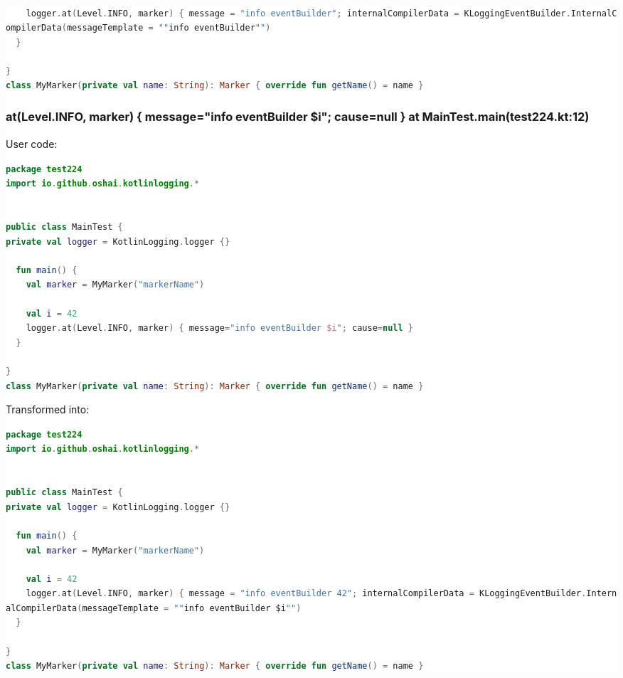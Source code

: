 ```kotlin
    logger.at(Level.INFO, marker) { message = "info eventBuilder"; internalCompilerData = KLoggingEventBuilder.InternalCompilerData(messageTemplate = ""info eventBuilder"")
  }
  
}
class MyMarker(private val name: String): Marker { override fun getName() = name }

```

###  at(Level.INFO, marker) { message="info eventBuilder $i"; cause=null } at MainTest.main(test224.kt:12)

User code:
```kotlin
package test224
import io.github.oshai.kotlinlogging.*


public class MainTest {
private val logger = KotlinLogging.logger {}

  fun main() {
    val marker = MyMarker("markerName")
    
    val i = 42
    logger.at(Level.INFO, marker) { message="info eventBuilder $i"; cause=null }
  }
  
}
class MyMarker(private val name: String): Marker { override fun getName() = name }

```
  
Transformed into:
```kotlin
package test224
import io.github.oshai.kotlinlogging.*


public class MainTest {
private val logger = KotlinLogging.logger {}

  fun main() {
    val marker = MyMarker("markerName")
    
    val i = 42
    logger.at(Level.INFO, marker) { message = "info eventBuilder 42"; internalCompilerData = KLoggingEventBuilder.InternalCompilerData(messageTemplate = ""info eventBuilder $i"")
  }
  
}
class MyMarker(private val name: String): Marker { override fun getName() = name }

```

